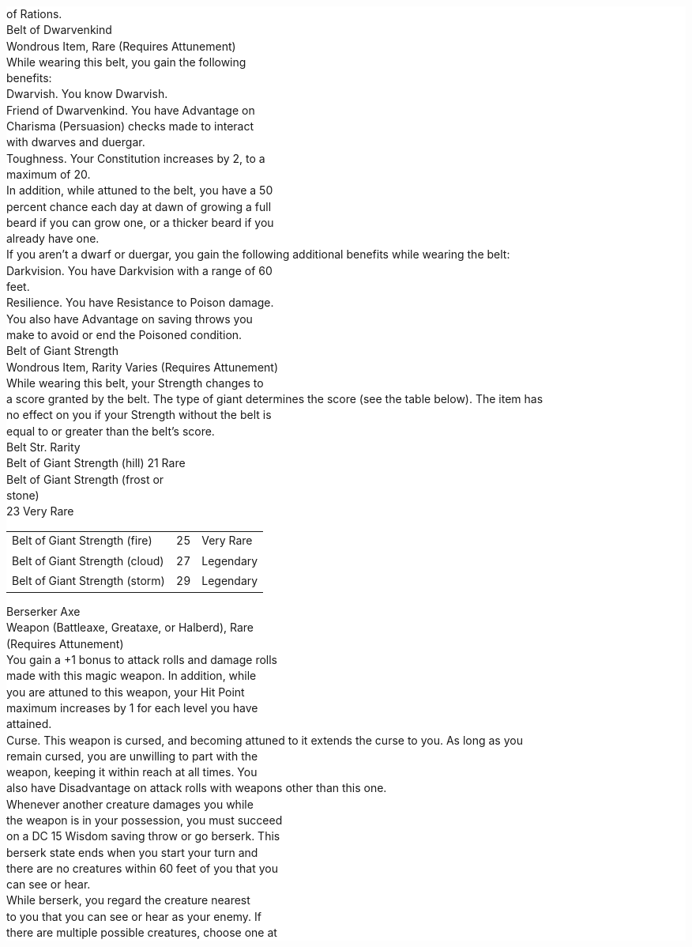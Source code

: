 of Rations.  
Belt of Dwarvenkind  
Wondrous Item, Rare (Requires Attunement)  
While wearing this belt, you gain the following  
benefits:  
Dwarvish. You know Dwarvish.  
Friend of Dwarvenkind. You have Advantage on  
Charisma (Persuasion) checks made to interact  
with dwarves and duergar.  
Toughness. Your Constitution increases by 2, to a  
maximum of 20.  
In addition, while attuned to the belt, you have a 50  
percent chance each day at dawn of growing a full  
beard if you can grow one, or a thicker beard if you  
already have one.  
If you aren’t a dwarf or duergar, you gain the following additional benefits while wearing the belt:  
Darkvision. You have Darkvision with a range of 60  
feet.  
Resilience. You have Resistance to Poison damage.  
You also have Advantage on saving throws you  
make to avoid or end the Poisoned condition.  
Belt of Giant Strength  
Wondrous Item, Rarity Varies (Requires Attunement)  
While wearing this belt, your Strength changes to  
a score granted by the belt. The type of giant determines the score (see the table below). The item has  
no effect on you if your Strength without the belt is  
equal to or greater than the belt’s score.  
Belt Str. Rarity  
Belt of Giant Strength (hill) 21 Rare  
Belt of Giant Strength (frost or  
stone)  
23 Very Rare  

|   |   |   |
|---|---|---|
|Belt of Giant Strength (fire)|25|Very Rare|
|Belt of Giant Strength (cloud)|27|Legendary|
|Belt of Giant Strength (storm)|29|Legendary|

Berserker Axe  
Weapon (Battleaxe, Greataxe, or Halberd), Rare  
(Requires Attunement)  
You gain a +1 bonus to attack rolls and damage rolls  
made with this magic weapon. In addition, while  
you are attuned to this weapon, your Hit Point  
maximum increases by 1 for each level you have  
attained.  
Curse. This weapon is cursed, and becoming attuned to it extends the curse to you. As long as you  
remain cursed, you are unwilling to part with the  
weapon, keeping it within reach at all times. You  
also have Disadvantage on attack rolls with weapons other than this one.  
Whenever another creature damages you while  
the weapon is in your possession, you must succeed  
on a DC 15 Wisdom saving throw or go berserk. This  
berserk state ends when you start your turn and  
there are no creatures within 60 feet of you that you  
can see or hear.  
While berserk, you regard the creature nearest  
to you that you can see or hear as your enemy. If  
there are multiple possible creatures, choose one at  